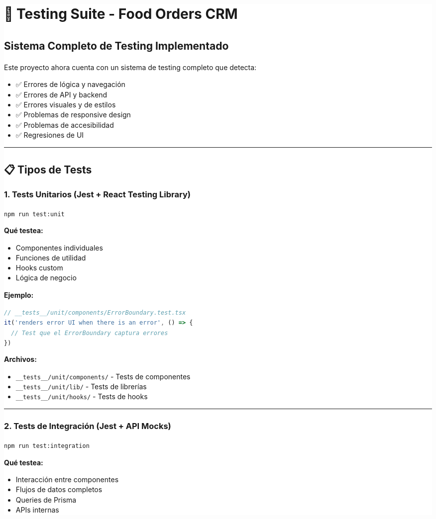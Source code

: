 # 🧪 Testing Suite - Food Orders CRM

## Sistema Completo de Testing Implementado

Este proyecto ahora cuenta con un sistema de testing completo que detecta:
- ✅ Errores de lógica y navegación
- ✅ Errores de API y backend
- ✅ Errores visuales y de estilos
- ✅ Problemas de responsive design
- ✅ Problemas de accesibilidad
- ✅ Regresiones de UI

---

## 📋 Tipos de Tests

### 1. **Tests Unitarios** (Jest + React Testing Library)
```bash
npm run test:unit
```

**Qué testea:**
- Componentes individuales
- Funciones de utilidad
- Hooks custom
- Lógica de negocio

**Ejemplo:**
```typescript
// __tests__/unit/components/ErrorBoundary.test.tsx
it('renders error UI when there is an error', () => {
  // Test que el ErrorBoundary captura errores
})
```

**Archivos:**
- `__tests__/unit/components/` - Tests de componentes
- `__tests__/unit/lib/` - Tests de librerías
- `__tests__/unit/hooks/` - Tests de hooks

---

### 2. **Tests de Integración** (Jest + API Mocks)
```bash
npm run test:integration
```

**Qué testea:**
- Interacción entre componentes
- Flujos de datos completos
- Queries de Prisma
- APIs internas
